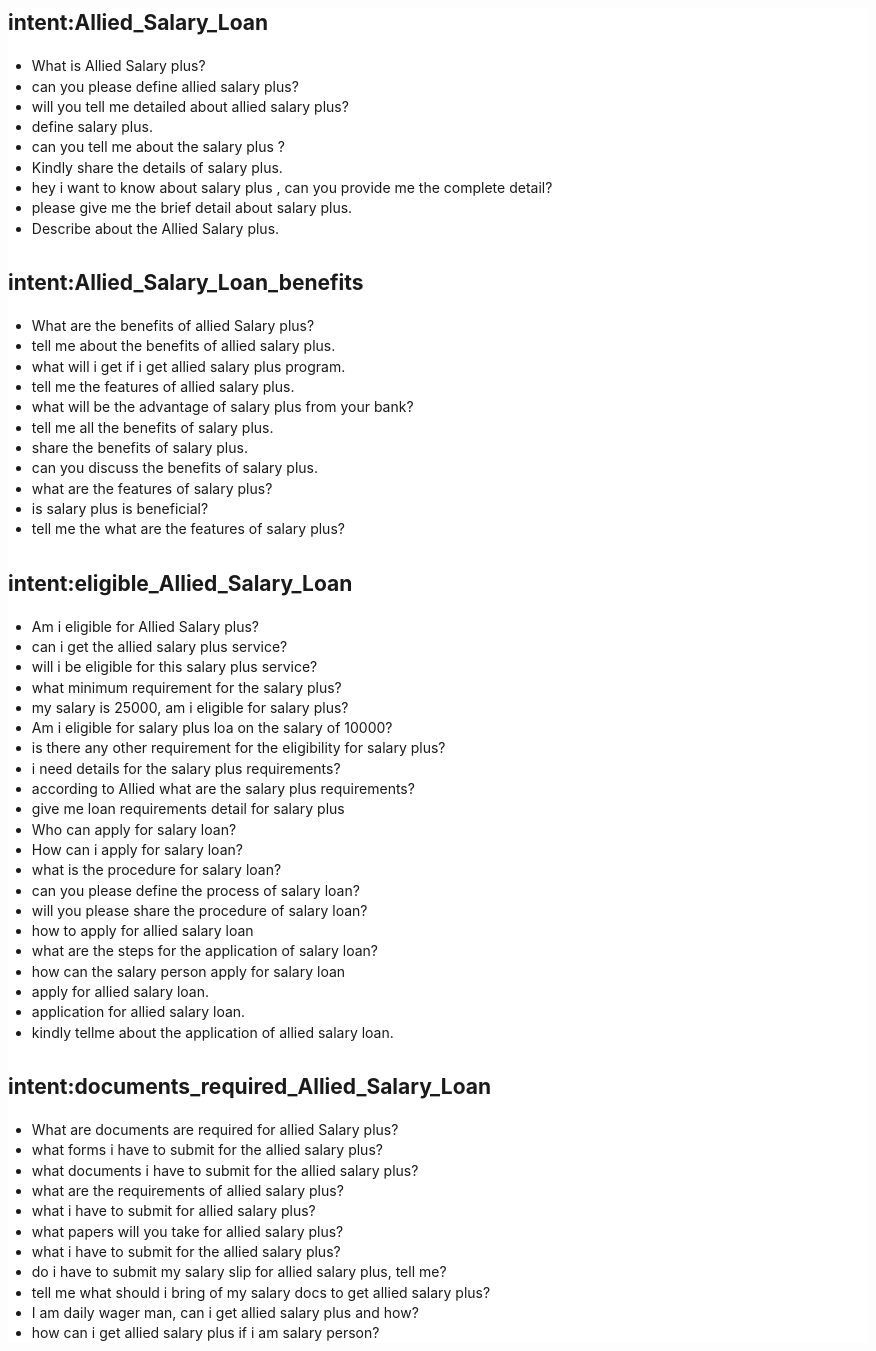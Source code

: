 ## intent:Allied_Salary_Loan
- What is Allied Salary plus?
- can you please define allied salary plus?
- will you tell me detailed about allied salary plus?
- define salary plus.
- can you tell me about the salary plus ?
- Kindly share the details of salary plus.
- hey i want to know about salary plus , can you provide me the complete detail?
- please give me the brief detail about salary plus.
- Describe about the Allied Salary plus.


## intent:Allied_Salary_Loan_benefits
- What are the benefits of allied Salary plus?
- tell me about the benefits of allied salary plus.
- what will i get if i get allied salary plus program.
- tell me the features of allied salary plus.
- what will be the advantage of salary plus from your bank?
- tell me all the benefits of salary plus.
- share the benefits of salary plus.
- can you discuss the benefits of salary plus.
- what are the features of salary plus?
- is salary plus is beneficial?
- tell me the what are the features of salary plus?

## intent:eligible_Allied_Salary_Loan
- Am i eligible for Allied Salary plus?
- can i get the allied salary plus service?
- will i be eligible for this salary plus service?
- what minimum requirement for the salary plus?
- my salary is 25000, am i eligible for salary plus?
- Am i eligible for salary plus loa on the salary of 10000?
- is there any other requirement for the eligibility for salary plus?
- i need details for the salary plus requirements?
- according to Allied what are the salary plus requirements?
- give me loan requirements detail for salary plus
- Who can apply for salary loan?
- How can i apply for salary loan?
- what is the procedure for salary loan?
- can you please define the process of salary loan?
- will you please share the procedure of  salary loan?
- how to apply for allied  salary loan
- what are the steps for the application of  salary loan?
- how can the salary person apply for  salary loan
- apply for allied  salary loan.
- application for allied  salary loan.
- kindly tellme about the application of allied salary loan.


## intent:documents_required_Allied_Salary_Loan
- What are documents are required for allied Salary plus?
- what forms i have to submit for the allied salary plus?
- what documents i have to submit for the allied salary plus?
- what are the requirements of allied salary plus?
- what i have to submit for allied salary plus?
- what papers will you take for allied salary plus?
- what i have to submit for the allied salary plus?
- do i have to submit my salary slip for allied salary plus, tell me?
- tell me what should i bring of my salary docs to get allied salary plus?
- I am daily wager man, can i get allied salary plus and how?
- how can i get allied salary plus if i am salary person?
